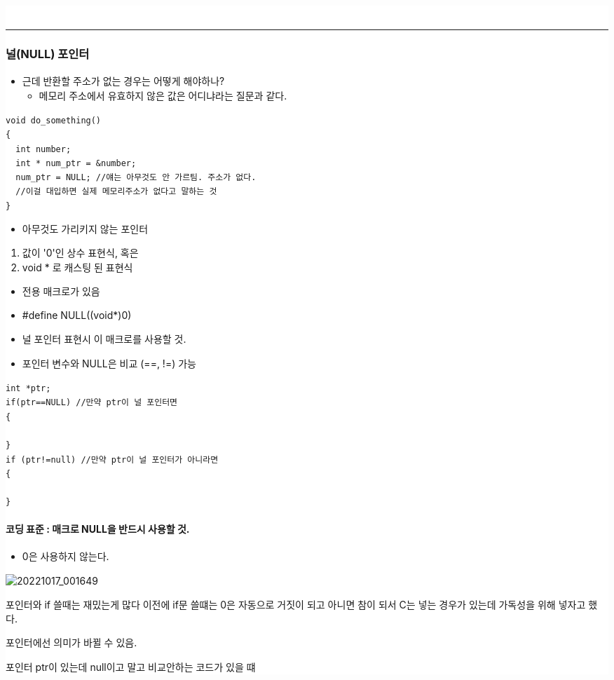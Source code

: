 

<br>

---------


### 널(NULL) 포인터

- 근데 반환할 주소가 없는 경우는 어떻게 해야하나?
  - 메모리 주소에서 유효하지 않은 값은 어디냐라는 질문과 같다.


```
void do_something()
{
  int number;
  int * num_ptr = &number;
  num_ptr = NULL; //얘는 아무것도 안 가르팀. 주소가 없다.
  //이걸 대입하면 실제 메모리주소가 없다고 말하는 것
}
```


- 아무것도 가리키지 않는 포인터
1. 값이 '0'인 상수 표현식, 혹은
2. void * 로 캐스팅 된 표현식

- 전용 매크로가 있음
 - #define NULL((void*)0)
- 널 포인터 표현시 이 매크로를 사용할 것.

- 포인터 변수와 NULL은 비교 (==, !=) 가능

```
int *ptr;
if(ptr==NULL) //만약 ptr이 널 포인터면
{

}
if (ptr!=null) //만약 ptr이 널 포인터가 아니라면
{

}
```

#### 코딩 표준 : 매크로 NULL을 반드시 사용할 것.

- 0은 사용하지 않는다.

![20221017_001649](https://user-images.githubusercontent.com/37941513/196043454-70cc2fd0-345e-4c9a-90b5-d7a5a2df7659.png)


포인터와 if 쓸때는 재밌는게 많다
이전에 if문 쓸떄는 0은 자동으로 거짓이 되고 아니면 참이 되서 C는 넣는 경우가 있는데 가독성을 위해 넣자고 했다.

포인터에선 의미가 바뀔 수 있음.

포인터 ptr이 있는데 null이고 말고 비교안하는 코드가 있을 떄
